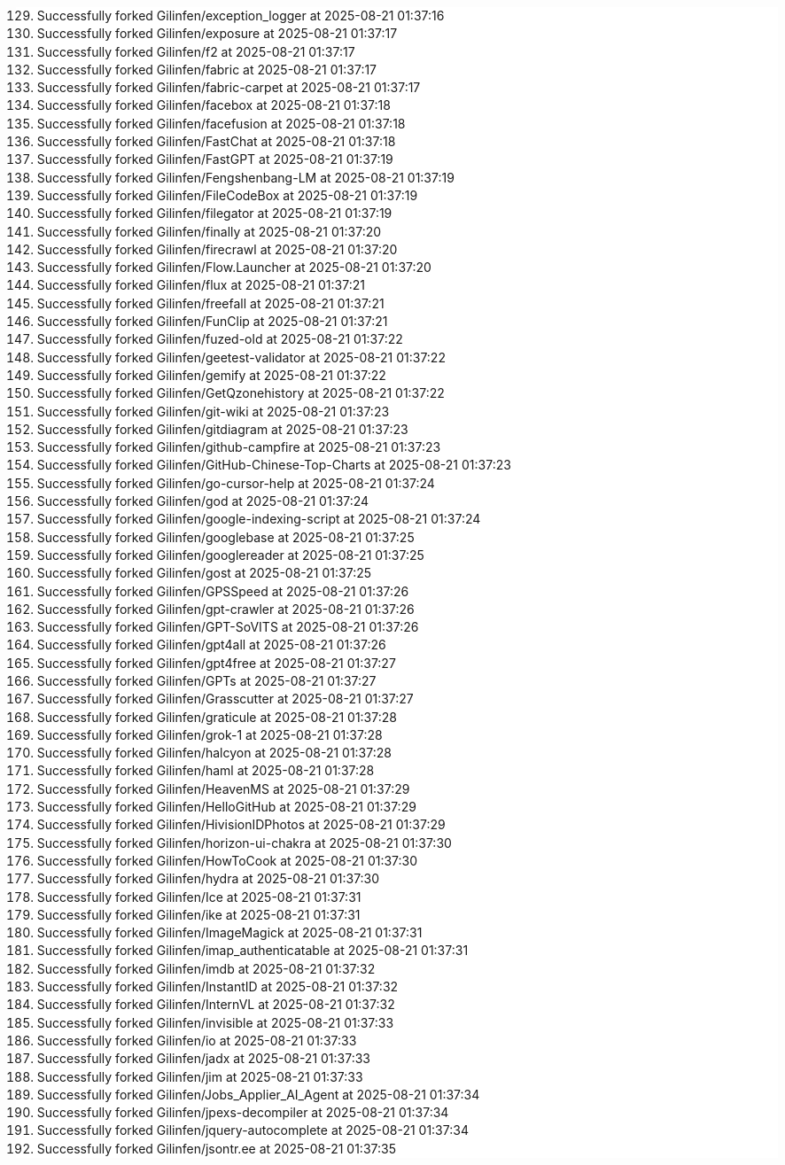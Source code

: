 129. Successfully forked Gilinfen/exception_logger at 2025-08-21 01:37:16
130. Successfully forked Gilinfen/exposure at 2025-08-21 01:37:17
131. Successfully forked Gilinfen/f2 at 2025-08-21 01:37:17
132. Successfully forked Gilinfen/fabric at 2025-08-21 01:37:17
133. Successfully forked Gilinfen/fabric-carpet at 2025-08-21 01:37:17
134. Successfully forked Gilinfen/facebox at 2025-08-21 01:37:18
135. Successfully forked Gilinfen/facefusion at 2025-08-21 01:37:18
136. Successfully forked Gilinfen/FastChat at 2025-08-21 01:37:18
137. Successfully forked Gilinfen/FastGPT at 2025-08-21 01:37:19
138. Successfully forked Gilinfen/Fengshenbang-LM at 2025-08-21 01:37:19
139. Successfully forked Gilinfen/FileCodeBox at 2025-08-21 01:37:19
140. Successfully forked Gilinfen/filegator at 2025-08-21 01:37:19
141. Successfully forked Gilinfen/finally at 2025-08-21 01:37:20
142. Successfully forked Gilinfen/firecrawl at 2025-08-21 01:37:20
143. Successfully forked Gilinfen/Flow.Launcher at 2025-08-21 01:37:20
144. Successfully forked Gilinfen/flux at 2025-08-21 01:37:21
145. Successfully forked Gilinfen/freefall at 2025-08-21 01:37:21
146. Successfully forked Gilinfen/FunClip at 2025-08-21 01:37:21
147. Successfully forked Gilinfen/fuzed-old at 2025-08-21 01:37:22
148. Successfully forked Gilinfen/geetest-validator at 2025-08-21 01:37:22
149. Successfully forked Gilinfen/gemify at 2025-08-21 01:37:22
150. Successfully forked Gilinfen/GetQzonehistory at 2025-08-21 01:37:22
151. Successfully forked Gilinfen/git-wiki at 2025-08-21 01:37:23
152. Successfully forked Gilinfen/gitdiagram at 2025-08-21 01:37:23
153. Successfully forked Gilinfen/github-campfire at 2025-08-21 01:37:23
154. Successfully forked Gilinfen/GitHub-Chinese-Top-Charts at 2025-08-21 01:37:23
155. Successfully forked Gilinfen/go-cursor-help at 2025-08-21 01:37:24
156. Successfully forked Gilinfen/god at 2025-08-21 01:37:24
157. Successfully forked Gilinfen/google-indexing-script at 2025-08-21 01:37:24
158. Successfully forked Gilinfen/googlebase at 2025-08-21 01:37:25
159. Successfully forked Gilinfen/googlereader at 2025-08-21 01:37:25
160. Successfully forked Gilinfen/gost at 2025-08-21 01:37:25
161. Successfully forked Gilinfen/GPSSpeed at 2025-08-21 01:37:26
162. Successfully forked Gilinfen/gpt-crawler at 2025-08-21 01:37:26
163. Successfully forked Gilinfen/GPT-SoVITS at 2025-08-21 01:37:26
164. Successfully forked Gilinfen/gpt4all at 2025-08-21 01:37:26
165. Successfully forked Gilinfen/gpt4free at 2025-08-21 01:37:27
166. Successfully forked Gilinfen/GPTs at 2025-08-21 01:37:27
167. Successfully forked Gilinfen/Grasscutter at 2025-08-21 01:37:27
168. Successfully forked Gilinfen/graticule at 2025-08-21 01:37:28
169. Successfully forked Gilinfen/grok-1 at 2025-08-21 01:37:28
170. Successfully forked Gilinfen/halcyon at 2025-08-21 01:37:28
171. Successfully forked Gilinfen/haml at 2025-08-21 01:37:28
172. Successfully forked Gilinfen/HeavenMS at 2025-08-21 01:37:29
173. Successfully forked Gilinfen/HelloGitHub at 2025-08-21 01:37:29
174. Successfully forked Gilinfen/HivisionIDPhotos at 2025-08-21 01:37:29
175. Successfully forked Gilinfen/horizon-ui-chakra at 2025-08-21 01:37:30
176. Successfully forked Gilinfen/HowToCook at 2025-08-21 01:37:30
177. Successfully forked Gilinfen/hydra at 2025-08-21 01:37:30
178. Successfully forked Gilinfen/Ice at 2025-08-21 01:37:31
179. Successfully forked Gilinfen/ike at 2025-08-21 01:37:31
180. Successfully forked Gilinfen/ImageMagick at 2025-08-21 01:37:31
181. Successfully forked Gilinfen/imap_authenticatable at 2025-08-21 01:37:31
182. Successfully forked Gilinfen/imdb at 2025-08-21 01:37:32
183. Successfully forked Gilinfen/InstantID at 2025-08-21 01:37:32
184. Successfully forked Gilinfen/InternVL at 2025-08-21 01:37:32
185. Successfully forked Gilinfen/invisible at 2025-08-21 01:37:33
186. Successfully forked Gilinfen/io at 2025-08-21 01:37:33
187. Successfully forked Gilinfen/jadx at 2025-08-21 01:37:33
188. Successfully forked Gilinfen/jim at 2025-08-21 01:37:33
189. Successfully forked Gilinfen/Jobs_Applier_AI_Agent at 2025-08-21 01:37:34
190. Successfully forked Gilinfen/jpexs-decompiler at 2025-08-21 01:37:34
191. Successfully forked Gilinfen/jquery-autocomplete at 2025-08-21 01:37:34
192. Successfully forked Gilinfen/jsontr.ee at 2025-08-21 01:37:35
